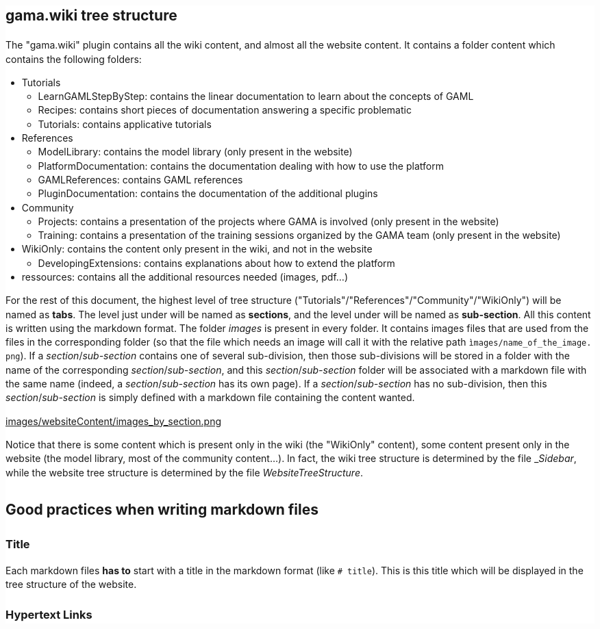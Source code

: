 ## gama.wiki tree structure

The "gama.wiki" plugin contains all the wiki content, and almost all the website content. It contains a folder content which contains the following folders:
* Tutorials
  * LearnGAMLStepByStep: contains the linear documentation to learn about the concepts of GAML
  * Recipes: contains short pieces of documentation answering a specific problematic
  * Tutorials: contains applicative tutorials 
* References
  * ModelLibrary: contains the model library (only present in the website) 
  * PlatformDocumentation: contains the documentation dealing with how to use the platform
  * GAMLReferences: contains GAML references
  * PluginDocumentation: contains the documentation of the additional plugins
* Community
  * Projects: contains a presentation of the projects where GAMA is involved (only present in the website)
  * Training: contains a presentation of the training sessions organized by the GAMA team (only present in the website)
* WikiOnly: contains the content only present in the wiki, and not in the website
  * DevelopingExtensions: contains explanations about how to extend the platform
* ressources: contains all the additional resources needed (images, pdf…)

For the rest of this document, the highest level of tree structure ("Tutorials"/"References"/"Community"/"WikiOnly") will be named as **tabs**. The level just under will be named as **sections**, and the level under will be named as **sub-section**.
All this content is written using the markdown format. 
The folder _images_ is present in every folder. It contains images files that are used from the files in the corresponding folder (so that the file which needs an image will call it with the relative path `ìmages/name_of_the_image.png`).
If a _section_/_sub-section_ contains one of several sub-division, then those sub-divisions will be stored in a folder with the name of the corresponding _section_/_sub-section_, and this _section_/_sub-section_ folder will be associated with a markdown file with the same name (indeed, a _section_/_sub-section_ has its own page).
If a _section_/_sub-section_ has no sub-division, then this _section_/_sub-section_ is simply defined with a markdown file containing the content wanted.

[images/websiteContent/images_by_section.png](images/websiteContent/images_by_section.png) 

Notice that there is some content which is present only in the wiki (the "WikiOnly" content), some content present only in the website (the model library, most of the community content…). In fact, the wiki tree structure is determined by the file __Sidebar_, while the website tree structure is determined by the file _WebsiteTreeStructure_.

## Good practices when writing markdown files

### Title

Each markdown files **has to** start with a title in the markdown format (like `# title`). This is this title which will be displayed in the tree structure of the website.

### Hypertext Links
